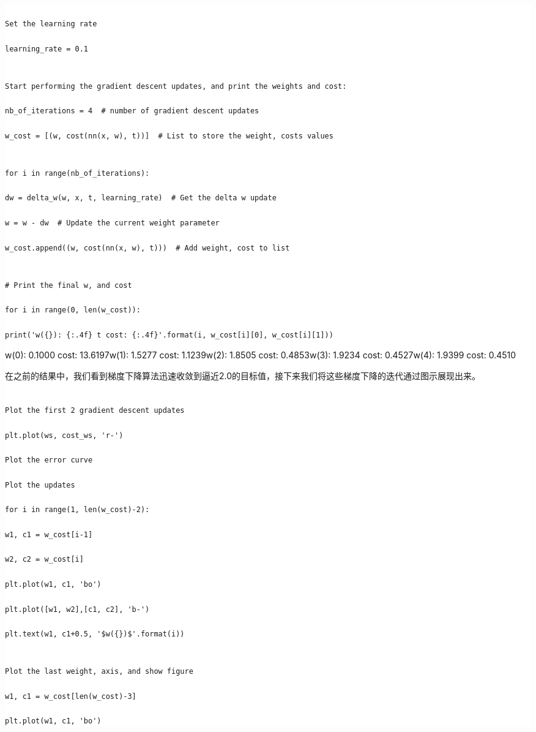 ```

Set the learning rate

learning_rate = 0.1


Start performing the gradient descent updates, and print the weights and cost:

nb_of_iterations = 4  # number of gradient descent updates

w_cost = [(w, cost(nn(x, w), t))]  # List to store the weight, costs values


for i in range(nb_of_iterations):

dw = delta_w(w, x, t, learning_rate)  # Get the delta w update

w = w - dw  # Update the current weight parameter

w_cost.append((w, cost(nn(x, w), t)))  # Add weight, cost to list


# Print the final w, and cost

for i in range(0, len(w_cost)):

print('w({}): {:.4f} t cost: {:.4f}'.format(i, w_cost[i][0], w_cost[i][1]))

```

w(0): 0.1000 cost: 13.6197w(1): 1.5277 cost: 1.1239w(2): 1.8505 cost: 0.4853w(3): 1.9234 cost: 0.4527w(4): 1.9399 cost: 0.4510

在之前的结果中，我们看到梯度下降算法迅速收敛到逼近2.0的目标值，接下来我们将这些梯度下降的迭代通过图示展现出来。

```

Plot the first 2 gradient descent updates

plt.plot(ws, cost_ws, 'r-')  

Plot the error curve

Plot the updates

for i in range(1, len(w_cost)-2):  

w1, c1 = w_cost[i-1]  

w2, c2 = w_cost[i]  

plt.plot(w1, c1, 'bo')  

plt.plot([w1, w2],[c1, c2], 'b-')  

plt.text(w1, c1+0.5, '$w({})$'.format(i))


Plot the last weight, axis, and show figure

w1, c1 = w_cost[len(w_cost)-3]

plt.plot(w1, c1, 'bo')

```